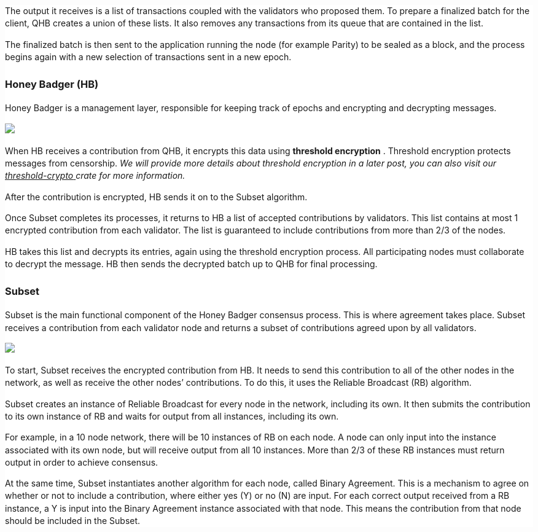The output it receives is a list of transactions coupled with the validators who proposed them. To prepare a finalized batch for the client, QHB creates a union of these lists. It also removes any transactions from its queue that are contained in the list.

The finalized batch is then sent to the application running the node \(for example Parity\) to be sealed as a block, and the process begins again with a new selection of transactions sent in a new epoch.

### Honey Badger \(HB\)

Honey Badger is a management layer, responsible for keeping track of epochs and encrypting and decrypting messages.

![](../../../.gitbook/assets/hb.png)

When HB receives a contribution from QHB, it encrypts this data using **threshold encryption** . Threshold encryption protects messages from censorship. _We will provide more details about threshold encryption in a later post, you can also visit our_ [ _threshold-crypto_ ](https://github.com/poanetwork/threshold_crypto) _crate for more information._

After the contribution is encrypted, HB sends it on to the Subset algorithm.

Once Subset completes its processes, it returns to HB a list of accepted contributions by validators. This list contains at most 1 encrypted contribution from each validator. The list is guaranteed to include contributions from more than 2/3 of the nodes.

HB takes this list and decrypts its entries, again using the threshold encryption process. All participating nodes must collaborate to decrypt the message. HB then sends the decrypted batch up to QHB for final processing.

### Subset

Subset is the main functional component of the Honey Badger consensus process. This is where agreement takes place. Subset receives a contribution from each validator node and returns a subset of contributions agreed upon by all validators.

![](../../../.gitbook/assets/subset.png)

To start, Subset receives the encrypted contribution from HB. It needs to send this contribution to all of the other nodes in the network, as well as receive the other nodes’ contributions. To do this, it uses the Reliable Broadcast \(RB\) algorithm.

Subset creates an instance of Reliable Broadcast for every node in the network, including its own. It then submits the contribution to its own instance of RB and waits for output from all instances, including its own.

For example, in a 10 node network, there will be 10 instances of RB on each node. A node can only input into the instance associated with its own node, but will receive output from all 10 instances. More than 2/3 of these RB instances must return output in order to achieve consensus.

At the same time, Subset instantiates another algorithm for each node, called Binary Agreement. This is a mechanism to agree on whether or not to include a contribution, where either yes \(Y\) or no \(N\) are input. For each correct output received from a RB instance, a Y is input into the Binary Agreement instance associated with that node. This means the contribution from that node should be included in the Subset.
